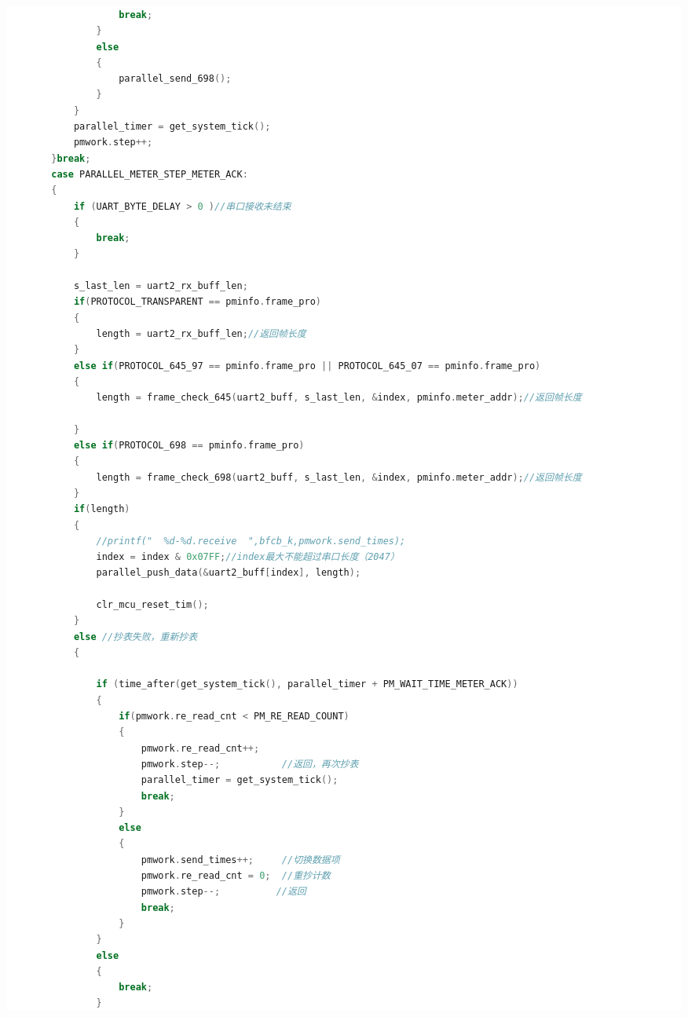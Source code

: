 ```C 
                    break;
                }
                else
                {
                    parallel_send_698();
                }
            }
            parallel_timer = get_system_tick();
            pmwork.step++;
        }break;
        case PARALLEL_METER_STEP_METER_ACK:
        {
            if (UART_BYTE_DELAY > 0 )//串口接收未结束
            {
                break;
            }
            
            s_last_len = uart2_rx_buff_len;
            if(PROTOCOL_TRANSPARENT == pminfo.frame_pro)
            {
                length = uart2_rx_buff_len;//返回帧长度
            }
            else if(PROTOCOL_645_97 == pminfo.frame_pro || PROTOCOL_645_07 == pminfo.frame_pro)
            {
                length = frame_check_645(uart2_buff, s_last_len, &index, pminfo.meter_addr);//返回帧长度
                
            }
            else if(PROTOCOL_698 == pminfo.frame_pro)
            {
                length = frame_check_698(uart2_buff, s_last_len, &index, pminfo.meter_addr);//返回帧长度
            }
            if(length)
            {
                //printf("  %d-%d.receive  ",bfcb_k,pmwork.send_times);
                index = index & 0x07FF;//index最大不能超过串口长度（2047）
                parallel_push_data(&uart2_buff[index], length);
                
                clr_mcu_reset_tim();
            }
            else //抄表失败，重新抄表
            {
                
                if (time_after(get_system_tick(), parallel_timer + PM_WAIT_TIME_METER_ACK))
                {
                    if(pmwork.re_read_cnt < PM_RE_READ_COUNT)
                    {
                        pmwork.re_read_cnt++;
                        pmwork.step--;           //返回，再次抄表
                        parallel_timer = get_system_tick();
                        break;
                    }
                    else
                    {
                        pmwork.send_times++;     //切换数据项
                        pmwork.re_read_cnt = 0;  //重抄计数
                        pmwork.step--;          //返回
                        break;
                    }
                }
                else            
                {
                    break;                     
                }
```